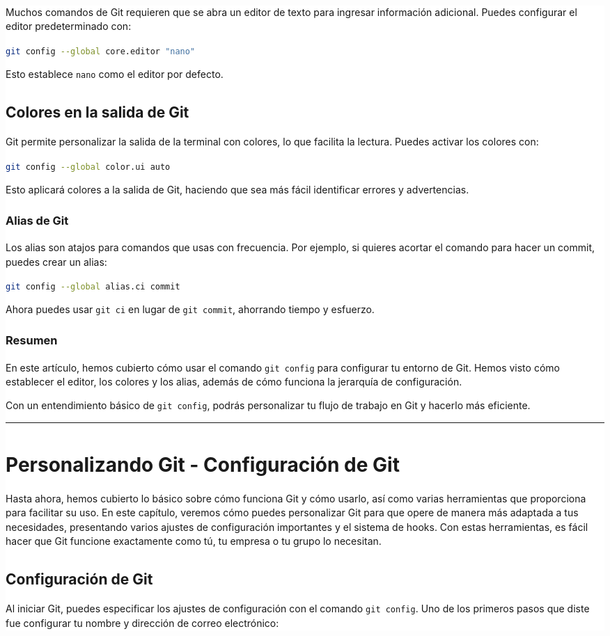 Muchos comandos de Git requieren que se abra un editor de texto para ingresar información adicional. Puedes configurar el editor predeterminado con:

```bash
git config --global core.editor "nano"
```

Esto establece `nano` como el editor por defecto.

## Colores en la salida de Git

Git permite personalizar la salida de la terminal con colores, lo que facilita la lectura. Puedes activar los colores con:

```bash
git config --global color.ui auto
```

Esto aplicará colores a la salida de Git, haciendo que sea más fácil identificar errores y advertencias.

### Alias de Git

Los alias son atajos para comandos que usas con frecuencia. Por ejemplo, si quieres acortar el comando para hacer un commit, puedes crear un alias:

```bash
git config --global alias.ci commit
```

Ahora puedes usar `git ci` en lugar de `git commit`, ahorrando tiempo y esfuerzo.

### Resumen

En este artículo, hemos cubierto cómo usar el comando `git config` para configurar tu entorno de Git. Hemos visto cómo establecer el editor, los colores y los alias, además de cómo funciona la jerarquía de configuración.

Con un entendimiento básico de `git config`, podrás personalizar tu flujo de trabajo en Git y hacerlo más eficiente.

---

# Personalizando Git - Configuración de Git

Hasta ahora, hemos cubierto lo básico sobre cómo funciona Git y cómo usarlo, así como varias herramientas que proporciona para facilitar su uso. En este capítulo, veremos cómo puedes personalizar Git para que opere de manera más adaptada a tus necesidades, presentando varios ajustes de configuración importantes y el sistema de hooks. Con estas herramientas, es fácil hacer que Git funcione exactamente como tú, tu empresa o tu grupo lo necesitan.

## Configuración de Git

Al iniciar Git, puedes especificar los ajustes de configuración con el comando `git config`. Uno de los primeros pasos que diste fue configurar tu nombre y dirección de correo electrónico:
